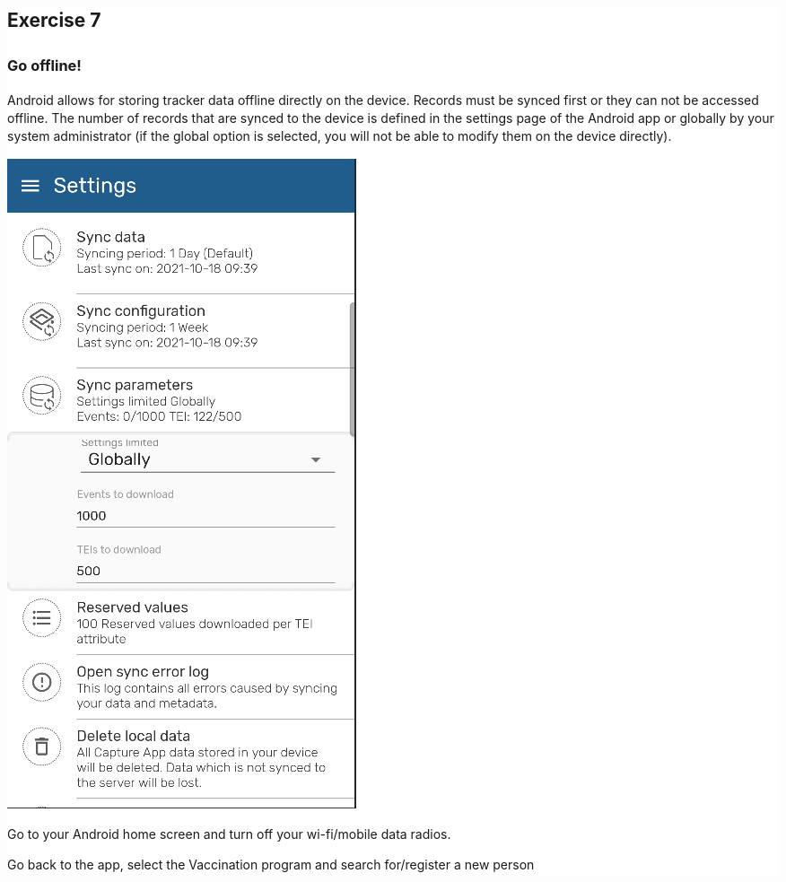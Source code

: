 ## Exercise 7

### Go offline!

Android allows for storing tracker data offline directly on the device. Records must be synced first or they can not be accessed offline. The number of records that are synced to the device is defined in the settings page of the Android app or globally by your system administrator (if the global option is selected, you will not be able to modify them on the device directly).

![sync_settings](resources/images/tracker_capture_android/sync_settings.png)

Go to your Android home screen and turn off your wi-fi/mobile data radios.

Go back to the app, select the Vaccination program and search for/register a new person
